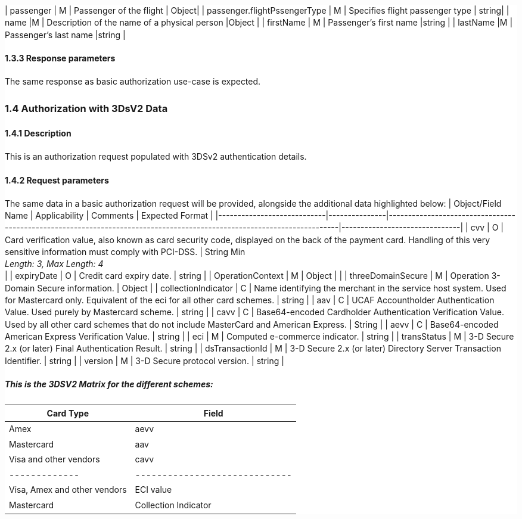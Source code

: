    | passenger | M | Passenger of the flight | Object| 
   | passenger.flightPssengerType | M | Specifies flight passenger type | string| 
   | name |M | Description of the name of a physical person |Object  | 
   | firstName | M | Passenger’s first name |string | 
   | lastName |M  | Passenger’s last name |string | 

#### 1.3.3 Response parameters
   The same response as basic authorization use-case is expected.
   ###	1.4 Authorization with 3DsV2 Data
   #### 1.4.1 Description
   This is an authorization request populated with 3DSv2 authentication details.
   #### 1.4.2 Request parameters
 The same data in a basic authorization request will be provided, alongside the additional data highlighted below:
   | Object/Field Name          | Applicability | Comments                                                                                                              | Expected Format        |
|----------------------------|---------------|------------------------------------------------------------------------------------------------------------------------|-------------------------------|
| cvv                        | O             | Card verification value, also known as card security code, displayed on the back of the payment card. Handling of this very sensitive information must comply with PCI-DSS. | String Min <br> *Length: 3, Max Length: 4*  <br>          |
| expiryDate                 | O             | Credit card expiry date.                                                                                              | string           |
| OperationContext           | M             | Object                                                                                                                 |            |
| threeDomainSecure           | M             | Operation 3-Domain Secure information.                                                                               | Object           |
| collectionIndicator        | C             | Name identifying the merchant in the service host system. Used for Mastercard only. Equivalent of the eci for all other card schemes.    | string            |
| aav                        | C             | UCAF Accountholder Authentication Value. Used purely by Mastercard scheme.                                            | string       |
| cavv                       | C             | Base64-encoded Cardholder Authentication Verification Value. Used by all other card schemes that do not include MasterCard and American Express. | String       |
| aevv                       | C             | Base64-encoded American Express Verification Value.                                                                  | string         |
| eci                        | M             | Computed e-commerce indicator.                                                                                        | string          |
| transStatus                | M             | 3-D Secure 2.x (or later) Final Authentication Result.                                                               | string            |
| dsTransactionId            | M             | 3-D Secure 2.x (or later) Directory Server Transaction Identifier.                                                   | string         |
| version                    | M             | 3-D Secure protocol version.                                                                                          | string      |

 ##### This is the	3DSV2 Matrix for the different schemes:
   | Card Type   | Field                               |
   |-------------|-------------------------------------|
   | Amex | aevv |
   | Mastercard  | aav   |
   | Visa and other vendors | cavv |
   |-------------|-----------------------------|
   | Visa, Amex and other vendors  | ECI value |
   | Mastercard  | Collection Indicator |
   